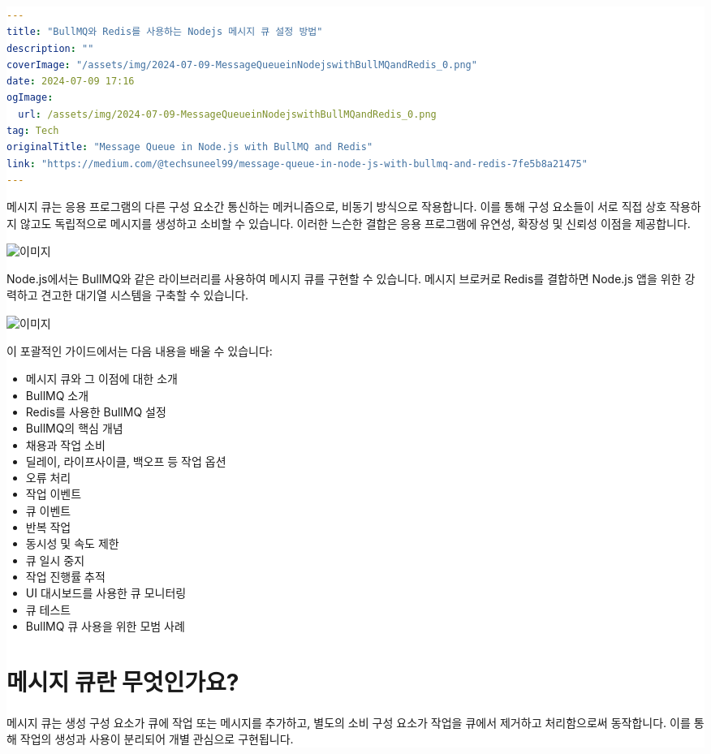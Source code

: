 ```yaml
---
title: "BullMQ와 Redis를 사용하는 Nodejs 메시지 큐 설정 방법"
description: ""
coverImage: "/assets/img/2024-07-09-MessageQueueinNodejswithBullMQandRedis_0.png"
date: 2024-07-09 17:16
ogImage:
  url: /assets/img/2024-07-09-MessageQueueinNodejswithBullMQandRedis_0.png
tag: Tech
originalTitle: "Message Queue in Node.js with BullMQ and Redis"
link: "https://medium.com/@techsuneel99/message-queue-in-node-js-with-bullmq-and-redis-7fe5b8a21475"
---
```


메시지 큐는 응용 프로그램의 다른 구성 요소간 통신하는 메커니즘으로, 비동기 방식으로 작용합니다. 이를 통해 구성 요소들이 서로 직접 상호 작용하지 않고도 독립적으로 메시지를 생성하고 소비할 수 있습니다. 이러한 느슨한 결합은 응용 프로그램에 유연성, 확장성 및 신뢰성 이점을 제공합니다.

![이미지](/assets/img/2024-07-09-MessageQueueinNodejswithBullMQandRedis_0.png)

Node.js에서는 BullMQ와 같은 라이브러리를 사용하여 메시지 큐를 구현할 수 있습니다. 메시지 브로커로 Redis를 결합하면 Node.js 앱을 위한 강력하고 견고한 대기열 시스템을 구축할 수 있습니다.

![이미지](/assets/img/2024-07-09-MessageQueueinNodejswithBullMQandRedis_1.png)

<div class="content-ad"></div>

이 포괄적인 가이드에서는 다음 내용을 배울 수 있습니다:

- 메시지 큐와 그 이점에 대한 소개
- BullMQ 소개
- Redis를 사용한 BullMQ 설정
- BullMQ의 핵심 개념
- 채용과 작업 소비
- 딜레이, 라이프사이클, 백오프 등 작업 옵션
- 오류 처리
- 작업 이벤트
- 큐 이벤트
- 반복 작업
- 동시성 및 속도 제한
- 큐 일시 중지
- 작업 진행률 추적
- UI 대시보드를 사용한 큐 모니터링
- 큐 테스트
- BullMQ 큐 사용을 위한 모범 사례

# 메시지 큐란 무엇인가요?

메시지 큐는 생성 구성 요소가 큐에 작업 또는 메시지를 추가하고, 별도의 소비 구성 요소가 작업을 큐에서 제거하고 처리함으로써 동작합니다. 이를 통해 작업의 생성과 사용이 분리되어 개별 관심으로 구현됩니다.

<div class="content-ad"></div>
